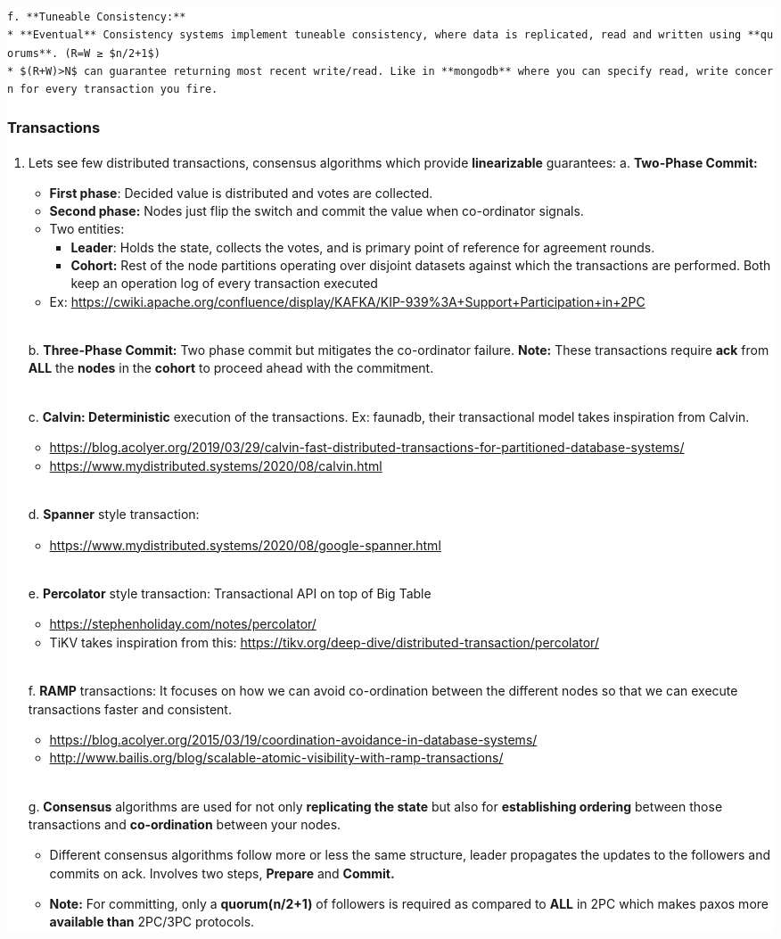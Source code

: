     f. **Tuneable Consistency:**
    * **Eventual** Consistency systems implement tuneable consistency, where data is replicated, read and written using **quorums**. (R=W ≥ $n/2+1$) 
    * $(R+W)>N$ can guarantee returning most recent write/read. Like in **mongodb** where you can specify read, write concern for every transaction you fire.

### Transactions
1. Lets see few distributed transactions, consensus algorithms which provide **linearizable** guarantees:
    a. **Two-Phase Commit:**
    * **First phase**: Decided value is distributed and votes are collected. 
	* **Second phase:** Nodes just flip the switch and commit the value when co-ordinator signals.
    * Two entities:
        - **Leader**: Holds the state, collects the votes, and is primary point of reference for agreement rounds.
        - **Cohort:** Rest of the node partitions operating over disjoint datasets against which the transactions are performed. Both keep an operation log of every transaction executed
    * Ex: https://cwiki.apache.org/confluence/display/KAFKA/KIP-939%3A+Support+Participation+in+2PC
    <br><br>

	b. **Three-Phase Commit:** Two phase commit but mitigates the co-ordinator failure. **Note:** These transactions require **ack** from **ALL** the **nodes** in the **cohort** to proceed ahead with the commitment.
	<br><br>

    c. **Calvin: Deterministic** execution of the transactions. Ex: faunadb, their transactional model takes inspiration from Calvin.
    * https://blog.acolyer.org/2019/03/29/calvin-fast-distributed-transactions-for-partitioned-database-systems/<br>
    * https://www.mydistributed.systems/2020/08/calvin.html
	<br><br>

    d. **Spanner** style transaction:
    * https://www.mydistributed.systems/2020/08/google-spanner.html
	<br><br>

    e. **Percolator** style transaction: Transactional API on top of Big Table
    * https://stephenholiday.com/notes/percolator/
    * TiKV takes inspiration from this: https://tikv.org/deep-dive/distributed-transaction/percolator/
	<br><br>

    f. **RAMP** transactions: It focuses on how we can avoid co-ordination between the different nodes so that we can execute transactions faster and consistent.
    * https://blog.acolyer.org/2015/03/19/coordination-avoidance-in-database-systems/
    * http://www.bailis.org/blog/scalable-atomic-visibility-with-ramp-transactions/
	<br><br>

    g. **Consensus** algorithms are used for not only **replicating the state** but also for **establishing ordering** between those transactions and **co-ordination** between your nodes.

    * Different consensus algorithms follow more or less the same structure, leader propagates the updates to the followers and commits on ack. Involves two steps, **Prepare** and **Commit.**

    * **Note:** For committing, only a **quorum(n/2+1)** of followers is required as compared to **ALL** in 2PC which makes paxos more **available than** 2PC/3PC protocols.
